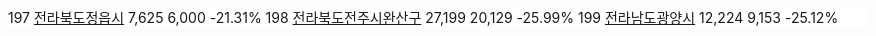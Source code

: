   <tr class="item">
    <td>197</td>
    <td><a href="/apt/전라북도정읍시">전라북도정읍시</a></td>
    <td>7,625</td>
    <td>6,000</td>
    <td>-21.31%</td>
  </tr>

  <tr class="item">
    <td>198</td>
    <td><a href="/apt/전라북도전주시완산구">전라북도전주시완산구</a></td>
    <td>27,199</td>
    <td>20,129</td>
    <td>-25.99%</td>
  </tr>

  <tr class="item">
    <td>199</td>
    <td><a href="/apt/전라남도광양시">전라남도광양시</a></td>
    <td>12,224</td>
    <td>9,153</td>
    <td>-25.12%</td>
  </tr>

  <tr>
      <script async src="https://pagead2.googlesyndication.com/pagead/js/adsbygoogle.js?client=ca-pub-3485438051770037"
          crossorigin="anonymous"></script>
      <ins class="adsbygoogle"
          style="display:block"
          data-ad-format="fluid"
          data-ad-layout-key="-fb+5w+4e-db+86"
          data-ad-client="ca-pub-3485438051770037"
          data-ad-slot="1827090281"></ins>
      <script>
          (adsbygoogle = window.adsbygoogle || []).push({});
      </script>
  </tr>

</table>
